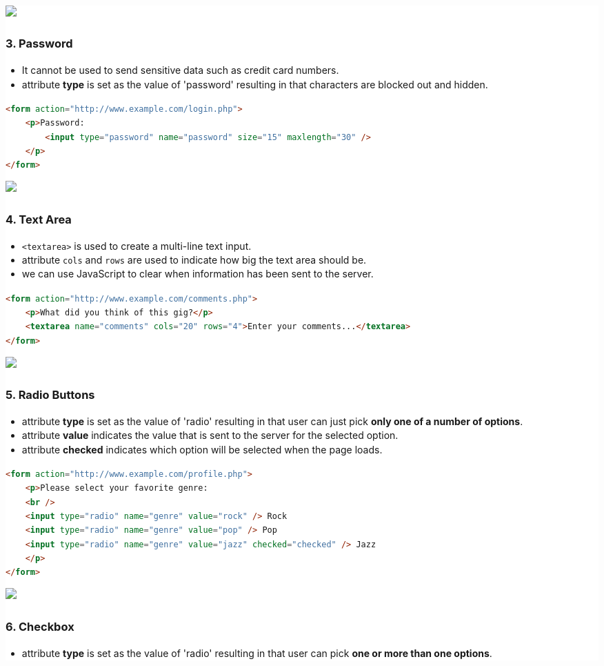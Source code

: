 <img src="./text_input.png">

<h3 id="password"> 3. Password</h3>

- It cannot be used to send sensitive data such as credit card numbers.
- attribute **type** is set as the value of 'password' resulting in that characters are blocked out and hidden.

```html
<form action="http://www.example.com/login.php">
	<p>Password:
		<input type="password" name="password" size="15" maxlength="30" />
	</p>
</form>
```

<img src="./password.png">

<h3 id="text_area"> 4. Text Area</h3>

- ```<textarea>``` is used to create a multi-line text input.
- attribute ```cols``` and ```rows``` are used to indicate how big the text area should be.
- we can use JavaScript to clear when information has been sent to the server.

```html
<form action="http://www.example.com/comments.php">
	<p>What did you think of this gig?</p>
	<textarea name="comments" cols="20" rows="4">Enter your comments...</textarea>
</form>
```

<img src="./text_area.png">

<h3 id="radio_button"> 5. Radio Buttons</h3>

- attribute **type** is set as the value of 'radio' resulting in that user can just pick **only one of a number of options**.
- attribute **value** indicates the value that is sent to the server for the selected option.
- attribute **checked** indicates which option will be selected when the page loads.

```html
<form action="http://www.example.com/profile.php">
	<p>Please select your favorite genre:
	<br />
	<input type="radio" name="genre" value="rock" /> Rock
	<input type="radio" name="genre" value="pop" /> Pop
	<input type="radio" name="genre" value="jazz" checked="checked" /> Jazz
	</p>
</form>
```

<img src="./radio_button.png">

<h3 id="checkbox"> 6. Checkbox</h3>

- attribute **type** is set as the value of 'radio' resulting in that user can pick **one or more than one options**.
